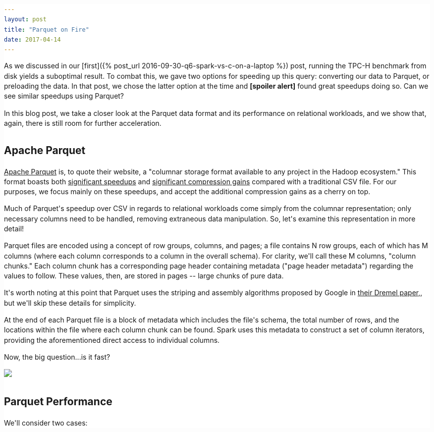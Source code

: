 ```yaml
---
layout: post
title: "Parquet on Fire"
date: 2017-04-14
---
```


As we discussed in our [first]({% post_url 2016-09-30-q6-spark-vs-c-on-a-laptop %}) post, running the TPC-H benchmark from disk yields a suboptimal result. To combat this, we gave two options for speeding up this query: converting our data to Parquet, or preloading the data. In that post, we chose the latter option at the time and **[spoiler alert]** found great speedups doing so. Can we see similar speedups using Parquet?

In this blog post, we take a closer look at the Parquet data format and its performance on relational workloads, and we show that, again, there is still room for further acceleration.

## Apache Parquet

[Apache Parquet](https://parquet.apache.org/) is, to quote their website, a "columnar storage format available to any project in the Hadoop ecosystem." This format boasts both [significant speedups](https://blog.cloudera.com/blog/2016/12/achieving-a-300-speedup-in-etl-with-spark/) and [significant compression gains](https://blog.cloudera.com/blog/2016/04/benchmarking-apache-parquet-the-allstate-experience/) compared with a traditional CSV file. For our purposes, we focus mainly on these speedups, and accept the additional compression gains as a cherry on top.

Much of Parquet's speedup over CSV in regards to relational workloads come simply from the columnar representation; only necessary columns need to be handled, removing extraneous data manipulation. So, let's examine this representation in more detail!

Parquet files are encoded using a concept of row groups, columns, and pages; a file contains N row groups, each of which has M columns (where each column corresponds to a column in the overall schema). For clarity, we'll call these M columns, "column chunks." Each column chunk has a corresponding page header containing metadata ("page header metadata") regarding the values to follow. These values, then, are stored in pages -- large chunks of pure data.

It's worth noting at this point that Parquet uses the striping and assembly algorithms proposed by Google in [their Dremel paper,](https://research.google.com/pubs/pub36632.html), but we'll skip these details for simplicity.

At the end of each Parquet file is a block of metadata which includes the file's schema, the total number of rows, and the locations within the file where each column chunk can be found. Spark uses this metadata to construct a set of column iterators, providing the aforementioned direct access to individual columns.

Now, the big question...is it fast?

<div>
<img width="60%" src="https://media.tenor.co/images/a8441f0f55fa49d137894f93e0371bdc/tenor.gif">
<div>

## Parquet Performance
We'll consider two cases:
